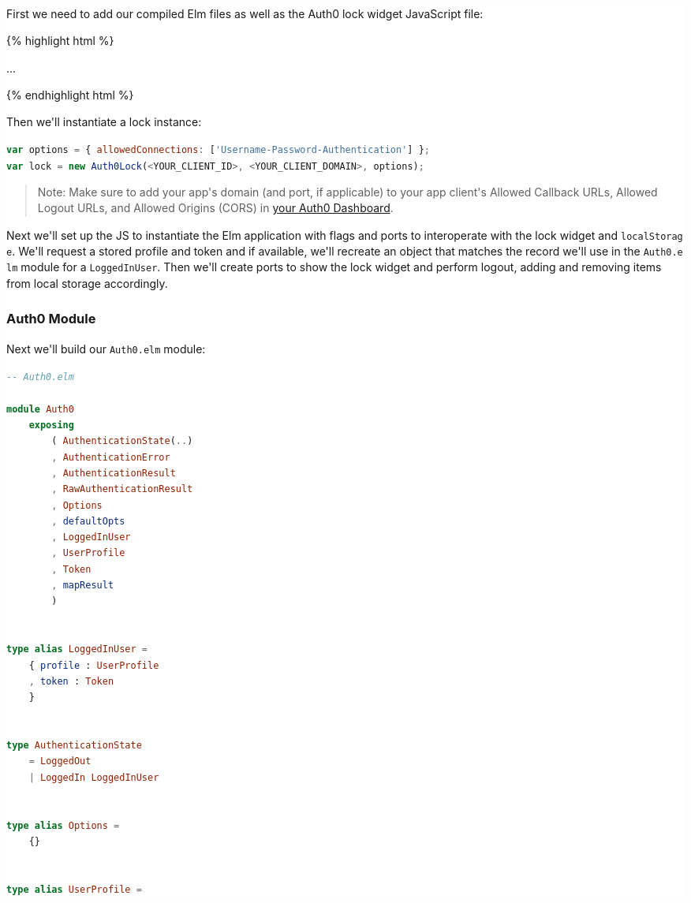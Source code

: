
First we need to add our compiled Elm files as well as the Auth0 lock widget JavaScript file:

{% highlight html %}
<script src="Main.js"></script>
<script src="Auth0.js"></script>
<script src="Authentication.js"></script>

...

<script src="http://cdn.auth0.com/js/lock/10.0/lock.min.js"></script>
{% endhighlight html %}

Then we'll instantiate a lock instance:

```js
var options = { allowedConnections: ['Username-Password-Authentication'] };
var lock = new Auth0Lock(<YOUR_CLIENT_ID>, <YOUR_CLIENT_DOMAIN>, options);
```

> Note: Make sure to add your app's domain (and port, if applicable) to your app client's Allowed Callback URLs, Allowed Logout URLs, and Allowed Origins (CORS) in [your Auth0 Dashboard](https://manage.auth0.com/#/clients).

Next we'll set up the JS to instantiate the Elm application with flags and ports to interoperate with the lock widget and `localStorage`. We'll request a stored profile and token and if available, we'll recreate an object that matches the record we'll use in the `Auth0.elm` module for a `LoggedInUser`. Then we'll create ports to show the lock widget and perform logout, adding and removing items from local storage accordingly.

### Auth0 Module

Next we'll build our `Auth0.elm` module:

```elm
-- Auth0.elm

module Auth0
    exposing
        ( AuthenticationState(..)
        , AuthenticationError
        , AuthenticationResult
        , RawAuthenticationResult
        , Options
        , defaultOpts
        , LoggedInUser
        , UserProfile
        , Token
        , mapResult
        )


type alias LoggedInUser =
    { profile : UserProfile
    , token : Token
    }


type AuthenticationState
    = LoggedOut
    | LoggedIn LoggedInUser


type alias Options =
    {}


type alias UserProfile =
```